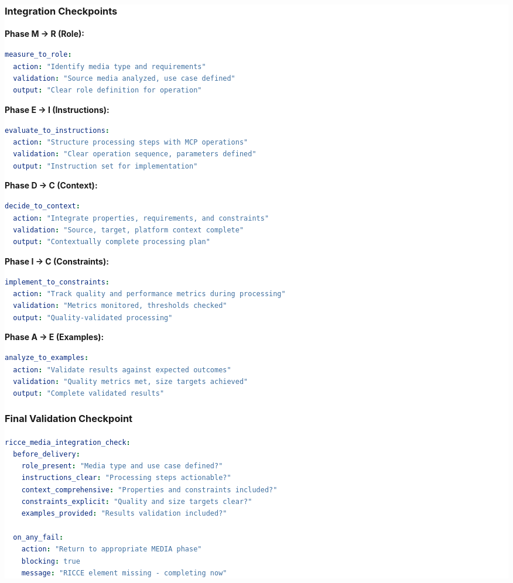 ### Integration Checkpoints

**Phase M → R (Role):**
```yaml
measure_to_role:
  action: "Identify media type and requirements"
  validation: "Source media analyzed, use case defined"
  output: "Clear role definition for operation"
```

**Phase E → I (Instructions):**
```yaml
evaluate_to_instructions:
  action: "Structure processing steps with MCP operations"
  validation: "Clear operation sequence, parameters defined"
  output: "Instruction set for implementation"
```

**Phase D → C (Context):**
```yaml
decide_to_context:
  action: "Integrate properties, requirements, and constraints"
  validation: "Source, target, platform context complete"
  output: "Contextually complete processing plan"
```

**Phase I → C (Constraints):**
```yaml
implement_to_constraints:
  action: "Track quality and performance metrics during processing"
  validation: "Metrics monitored, thresholds checked"
  output: "Quality-validated processing"
```

**Phase A → E (Examples):**
```yaml
analyze_to_examples:
  action: "Validate results against expected outcomes"
  validation: "Quality metrics met, size targets achieved"
  output: "Complete validated results"
```

### Final Validation Checkpoint

```yaml
ricce_media_integration_check:
  before_delivery:
    role_present: "Media type and use case defined?"
    instructions_clear: "Processing steps actionable?"
    context_comprehensive: "Properties and constraints included?"
    constraints_explicit: "Quality and size targets clear?"
    examples_provided: "Results validation included?"
  
  on_any_fail:
    action: "Return to appropriate MEDIA phase"
    blocking: true
    message: "RICCE element missing - completing now"
```
